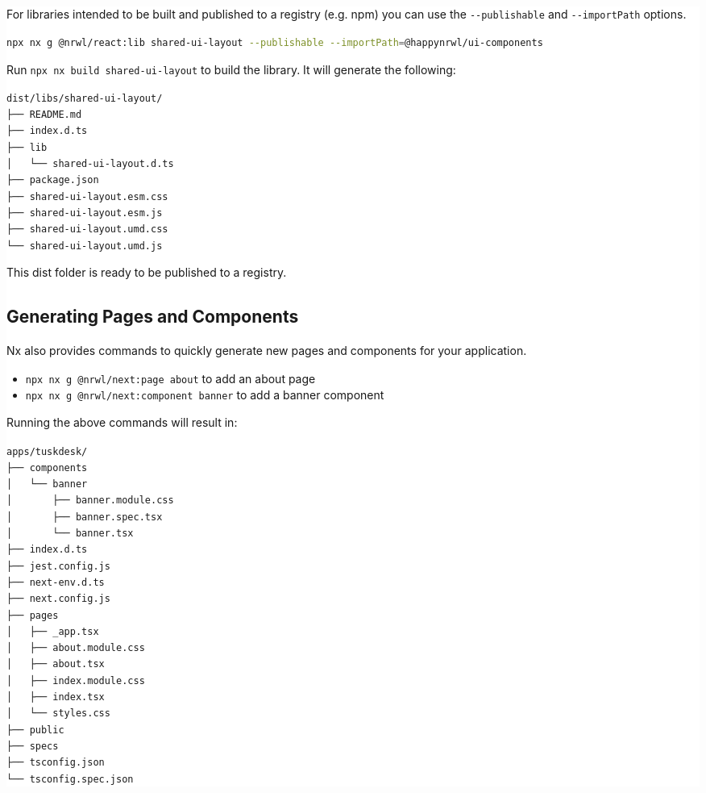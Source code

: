 For libraries intended to be built and published to a registry (e.g. npm) you can use the `--publishable` and `--importPath` options.

```bash
npx nx g @nrwl/react:lib shared-ui-layout --publishable --importPath=@happynrwl/ui-components
```

Run `npx nx build shared-ui-layout` to build the library. It will generate the following:

```treeview
dist/libs/shared-ui-layout/
├── README.md
├── index.d.ts
├── lib
│   └── shared-ui-layout.d.ts
├── package.json
├── shared-ui-layout.esm.css
├── shared-ui-layout.esm.js
├── shared-ui-layout.umd.css
└── shared-ui-layout.umd.js
```

This dist folder is ready to be published to a registry.

## Generating Pages and Components

Nx also provides commands to quickly generate new pages and components for your application.

- `npx nx g @nrwl/next:page about` to add an about page
- `npx nx g @nrwl/next:component banner` to add a banner component

Running the above commands will result in:

```treeview
apps/tuskdesk/
├── components
│   └── banner
│       ├── banner.module.css
│       ├── banner.spec.tsx
│       └── banner.tsx
├── index.d.ts
├── jest.config.js
├── next-env.d.ts
├── next.config.js
├── pages
│   ├── _app.tsx
│   ├── about.module.css
│   ├── about.tsx
│   ├── index.module.css
│   ├── index.tsx
│   └── styles.css
├── public
├── specs
├── tsconfig.json
└── tsconfig.spec.json
```
